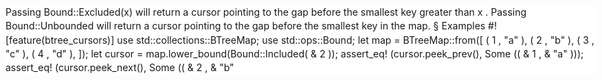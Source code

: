 Passing
Bound::Excluded(x)
will return a cursor pointing to the
gap before the smallest key greater than
x
.
Passing
Bound::Unbounded
will return a cursor pointing to the
gap before the smallest key in the map.
§
Examples
#![feature(btree_cursors)]
use
std::collections::BTreeMap;
use
std::ops::Bound;
let
map = BTreeMap::from([
    (
1
,
"a"
),
    (
2
,
"b"
),
    (
3
,
"c"
),
    (
4
,
"d"
),
]);
let
cursor = map.lower_bound(Bound::Included(
&
2
));
assert_eq!
(cursor.peek_prev(),
Some
((
&
1
,
&
"a"
)));
assert_eq!
(cursor.peek_next(),
Some
((
&
2
,
&
"b"
